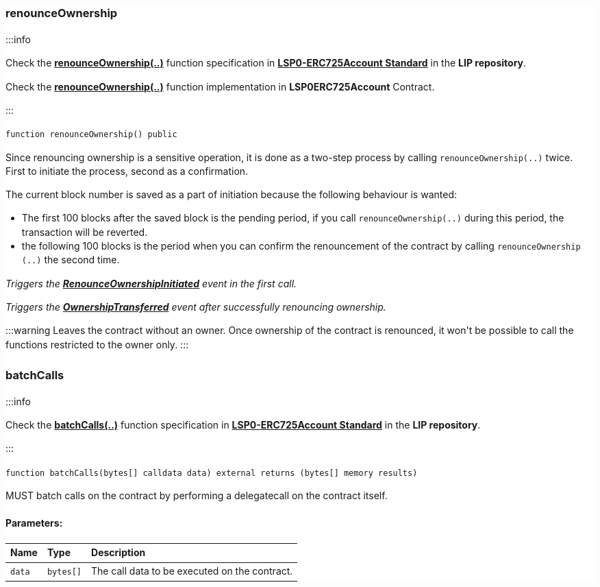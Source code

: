 ### renounceOwnership

:::info

Check the [**renounceOwnership(..)**](https://github.com/lukso-network/LIPs/blob/main/LSPs/LSP-0-ERC725Account.md#renounceownership) function specification in [**LSP0-ERC725Account Standard**](https://github.com/lukso-network/LIPs/blob/main/LSPs/LSP-0-ERC725Account.md) in the **LIP repository**.

Check the [**renounceOwnership(..)**](https://github.com/lukso-network/lsp-smart-contracts/blob/v0.8.0/contracts/LSP0ERC725Account/LSP0ERC725AccountCore.sol#L302) function implementation in **LSP0ERC725Account** Contract.

:::

```solidity
function renounceOwnership() public
```

Since renouncing ownership is a sensitive operation, it is done as a two-step process by calling `renounceOwnership(..)` twice. First to initiate the process, second as a confirmation.

The current block number is saved as a part of initiation because the following behaviour is wanted:

- The first 100 blocks after the saved block is the pending period, if you call `renounceOwnership(..)` during this period, the transaction will be reverted.
- the following 100 blocks is the period when you can confirm the renouncement of the contract by calling `renounceOwnership(..)` the second time.

_Triggers the **[RenounceOwnershipInitiated](#renounceownershipinitiated)** event in the first call._

_Triggers the **[OwnershipTransferred](#ownershiptransferred)** event after successfully renouncing ownership._

:::warning
Leaves the contract without an owner. Once ownership of the contract is renounced, it won't be possible to call the functions restricted to the owner only.
:::

### batchCalls

:::info

Check the [**batchCalls(..)**](https://github.com/lukso-network/LIPs/blob/main/LSPs/LSP-0-ERC725Account.md#batchcalls) function specification in [**LSP0-ERC725Account Standard**](https://github.com/lukso-network/LIPs/blob/main/LSPs/LSP-0-ERC725Account.md) in the **LIP repository**.

:::

```solidity
function batchCalls(bytes[] calldata data) external returns (bytes[] memory results)
```

MUST batch calls on the contract by performing a delegatecall on the contract itself.

#### Parameters:

| Name   | Type      | Description                                   |
| :----- | :-------- | :-------------------------------------------- |
| `data` | `bytes[]` | The call data to be executed on the contract. |
